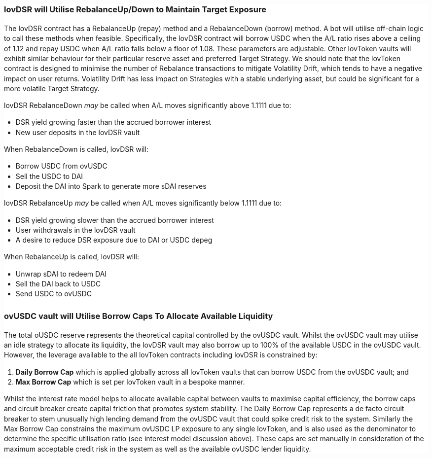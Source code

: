 ### lovDSR will Utilise RebalanceUp/Down to Maintain Target Exposure

The lovDSR contract has a RebalanceUp (repay) method and a RebalanceDown (borrow) method. A bot will utilise off-chain logic to call these methods when feasible. Specifically, the lovDSR contract will borrow USDC when the A/L ratio rises above a ceiling of 1.12 and repay USDC when A/L ratio falls below a floor of 1.08. These parameters are adjustable. Other lovToken vaults will exhibit similar behaviour for their particular reserve asset and preferred Target Strategy. We should note that the lovToken contract is designed to minimise the number of Rebalance transactions to mitigate Volatility Drift, which tends to have a negative impact on user returns. Volatility Drift has less impact on Strategies with a stable underlying asset, but could be significant for a more volatile Target Strategy.

lovDSR RebalanceDown *may* be called when A/L moves significantly above 1.1111 due to:

- DSR yield growing faster than the accrued borrower interest
- New user deposits in the lovDSR vault

When RebalanceDown is called, lovDSR will:

- Borrow USDC from ovUSDC
- Sell the USDC to DAI
- Deposit the DAI into Spark to generate more sDAI reserves

lovDSR RebalanceUp *may* be called when A/L moves significantly below 1.1111 due to:

- DSR yield growing slower than the accrued borrower interest
- User withdrawals in the lovDSR vault
- A desire to reduce DSR exposure due to DAI or USDC depeg

When RebalanceUp is called, lovDSR will:

- Unwrap sDAI to redeem DAI
- Sell the DAI back to USDC
- Send USDC to ovUSDC

### ovUSDC vault will Utilise Borrow Caps To Allocate Available Liquidity

The total oUSDC reserve represents the theoretical capital controlled by the ovUSDC vault. Whilst the ovUSDC vault may utilise an idle strategy to allocate its liquidity, the lovDSR vault may also borrow up to 100% of the available USDC in the ovUSDC vault. However, the leverage available to the all lovToken contracts including lovDSR is constrained by:

1. **Daily Borrow Cap** which is applied globally across all lovToken vaults that can borrow USDC from the ovUSDC vault; and
2. **Max Borrow Cap** which is set per lovToken vault in a bespoke manner.

Whilst the interest rate model helps to allocate available capital between vaults to maximise capital efficiency, the borrow caps and circuit breaker create capital friction that promotes system stability. The Daily Borrow Cap represents a de facto circuit breaker to stem unusually high lending demand from the ovUSDC vault that could spike credit risk to the system. Similarly the Max Borrow Cap constrains the maximum ovUSDC LP exposure to any single lovToken, and is also used as the denominator to determine the specific utilisation ratio (see interest model discussion above). These caps are set manually in consideration of the maximum acceptable credit risk in the system as well as the available ovUSDC lender liquidity.
